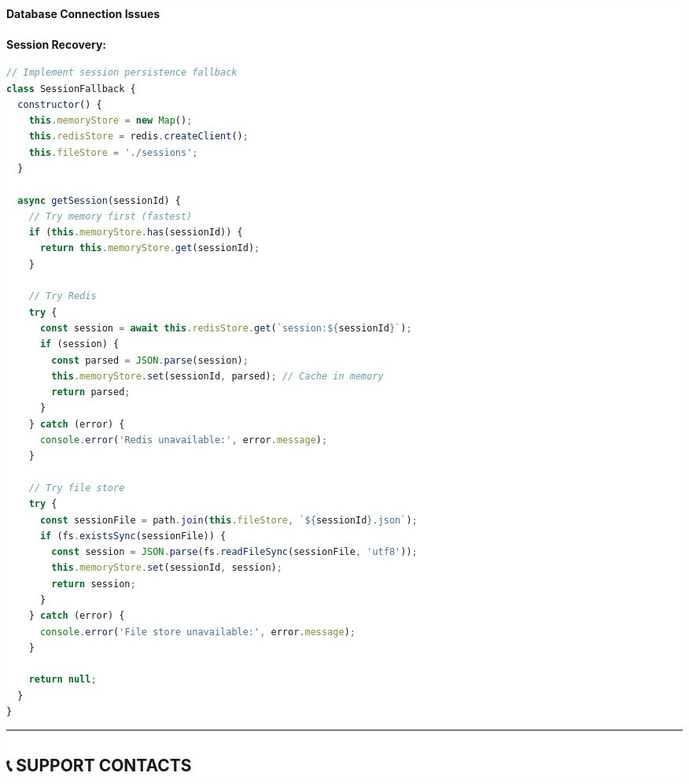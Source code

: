 
#### **Database Connection Issues**

**Session Recovery:**

```javascript
// Implement session persistence fallback
class SessionFallback {
  constructor() {
    this.memoryStore = new Map();
    this.redisStore = redis.createClient();
    this.fileStore = './sessions';
  }

  async getSession(sessionId) {
    // Try memory first (fastest)
    if (this.memoryStore.has(sessionId)) {
      return this.memoryStore.get(sessionId);
    }

    // Try Redis
    try {
      const session = await this.redisStore.get(`session:${sessionId}`);
      if (session) {
        const parsed = JSON.parse(session);
        this.memoryStore.set(sessionId, parsed); // Cache in memory
        return parsed;
      }
    } catch (error) {
      console.error('Redis unavailable:', error.message);
    }

    // Try file store
    try {
      const sessionFile = path.join(this.fileStore, `${sessionId}.json`);
      if (fs.existsSync(sessionFile)) {
        const session = JSON.parse(fs.readFileSync(sessionFile, 'utf8'));
        this.memoryStore.set(sessionId, session);
        return session;
      }
    } catch (error) {
      console.error('File store unavailable:', error.message);
    }

    return null;
  }
}

```

---


## 📞 **SUPPORT CONTACTS**
